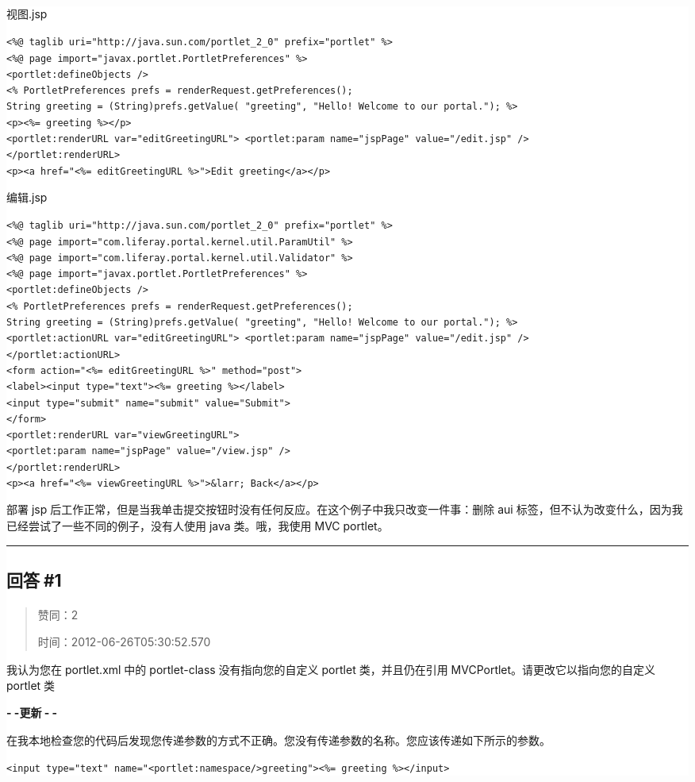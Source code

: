 视图.jsp

```
<%@ taglib uri="http://java.sun.com/portlet_2_0" prefix="portlet" %> 
<%@ page import="javax.portlet.PortletPreferences" %> 
<portlet:defineObjects />
<% PortletPreferences prefs = renderRequest.getPreferences();
String greeting = (String)prefs.getValue( "greeting", "Hello! Welcome to our portal."); %>
<p><%= greeting %></p>
<portlet:renderURL var="editGreetingURL"> <portlet:param name="jspPage" value="/edit.jsp" /> 
</portlet:renderURL> 
<p><a href="<%= editGreetingURL %>">Edit greeting</a></p> 
```

编辑.jsp

```
<%@ taglib uri="http://java.sun.com/portlet_2_0" prefix="portlet" %> 
<%@ page import="com.liferay.portal.kernel.util.ParamUtil" %> 
<%@ page import="com.liferay.portal.kernel.util.Validator" %> 
<%@ page import="javax.portlet.PortletPreferences" %>  
<portlet:defineObjects />  
<% PortletPreferences prefs = renderRequest.getPreferences(); 
String greeting = (String)prefs.getValue( "greeting", "Hello! Welcome to our portal."); %>  
<portlet:actionURL var="editGreetingURL"> <portlet:param name="jspPage" value="/edit.jsp" /> 
</portlet:actionURL>  
<form action="<%= editGreetingURL %>" method="post"> 
<label><input type="text"><%= greeting %></label>
<input type="submit" name="submit" value="Submit">
</form>  
<portlet:renderURL var="viewGreetingURL"> 
<portlet:param name="jspPage" value="/view.jsp" /> 
</portlet:renderURL>  
<p><a href="<%= viewGreetingURL %>">&larr; Back</a></p> 
```

部署 jsp 后工作正常，但是当我单击提交按钮时没有任何反应。在这个例子中我只改变一件事：删除 aui 标签，但不认为改变什么，因为我已经尝试了一些不同的例子，没有人使用 java 类。哦，我使用 MVC portlet。

* * *

## 回答 #1

> 赞同：2
> 
> 时间：2012-06-26T05:30:52.570

我认为您在 portlet.xml 中的 portlet-class 没有指向您的自定义 portlet 类，并且仍在引用 MVCPortlet。请更改它以指向您的自定义 portlet 类

**- -更新 - -**

在我本地检查您的代码后发现您传递参数的方式不正确。您没有传递参数的名称。您应该传递如下所示的参数。

```
<input type="text" name="<portlet:namespace/>greeting"><%= greeting %></input> 
```
